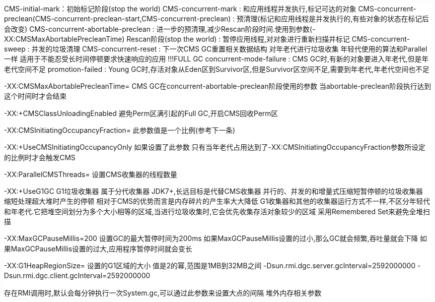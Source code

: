 CMS-initial-mark：初始标记阶段(stop the world)
CMS-concurrent-mark : 和应用线程并发执行,标记可达的对象
CMS-concurrent-preclean(CMS-concurrent-preclean-start,CMS-concurrent-preclean) : 预清理(标记和应用线程是并发执行的,有些对象的状态在标记后会改变)
CMS-concurrent-abortable-preclean : 进一步的预清理,减少Rescan阶段时间.使用到参数(-XX:CMSMaxAbortablePrecleanTime)
Rescan阶段(stop the world) : 暂停应用线程,对对象进行重新扫描并标记
CMS-concurrent-sweep : 并发的垃圾清理
CMS-concurrent-reset : 下一次CMS GC重置相关数据结构
对年老代进行垃圾收集
年轻代使用的算法和Parallel一样
适用于不能忍受长时间停顿要求快速响应的应用
!!!FULL GC
concurrent-mode-failure : CMS GC时,有新的对象要进入年老代,但是年老代空间不足
promotion-failed : Young GC时,存活对象从Eden区到Survivor区,但是Survivor区空间不足,需要到年老代,年老代空间也不足

-XX:CMSMaxAbortablePrecleanTime=
CMS GC在concurrent-abortable-preclean阶段使用的参数
当abortable-preclean阶段执行达到这个时间时才会结束

-XX:+CMSClassUnloadingEnabled
避免Perm区满引起的Full GC,开启CMS回收Perm区

-XX:CMSInitiatingOccupancyFraction=
此参数值是一个比例(参考下一条)

-XX:+UseCMSInitiatingOccupancyOnly
如果设置了此参数
只有当年老代占用达到了-XX:CMSInitiatingOccupancyFraction参数所设定的比例时才会触发CMS

-XX:ParallelCMSThreads=
设置CMS收集器的线程数量

-XX:+UseG1GC
G1垃圾收集器
属于分代收集器
JDK7+,长远目标是代替CMS收集器
并行的、并发的和增量式压缩短暂停顿的垃圾收集器
缩短处理超大堆时产生的停顿
相对于CMS的优势而言是内存碎片的产生率大大降低
G1收集器和其他的收集器运行方式不一样,不区分年轻代和年老代.它把堆空间划分为多个大小相等的区域,当进行垃圾收集时,它会优先收集存活对象较少的区域
采用Remembered Set来避免全堆扫描

-XX:MaxGCPauseMillis=200
设置GC的最大暂停时间为200ms
如果MaxGCPauseMillis设置的过小,那么GC就会频繁,吞吐量就会下降
如果MaxGCPauseMillis设置的过大,应用程序暂停时间就会变长

-XX:G1HeapRegionSize=
设置的G1区域的大小
值是2的幂,范围是1MB到32MB之间
-Dsun.rmi.dgc.server.gcInterval=2592000000
-Dsun.rmi.dgc.client.gcInterval=2592000000

存在RMI调用时,默认会每分钟执行一次System.gc,可以通过此参数来设置大点的间隔
堆外内存相关参数
